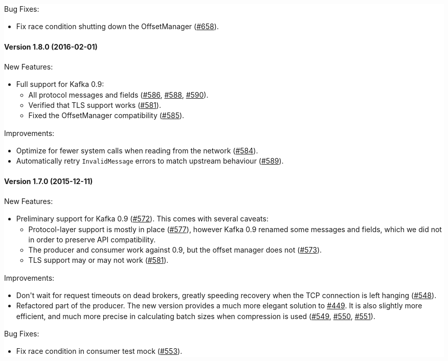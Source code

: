Bug Fixes:
 - Fix race condition shutting down the OffsetManager
   ([#658](https://github.com/VividCortex/sarama/pull/658)).

#### Version 1.8.0 (2016-02-01)

New Features:
 - Full support for Kafka 0.9:
   - All protocol messages and fields
   ([#586](https://github.com/VividCortex/sarama/pull/586),
   [#588](https://github.com/VividCortex/sarama/pull/588),
   [#590](https://github.com/VividCortex/sarama/pull/590)).
   - Verified that TLS support works
   ([#581](https://github.com/VividCortex/sarama/pull/581)).
   - Fixed the OffsetManager compatibility
   ([#585](https://github.com/VividCortex/sarama/pull/585)).

Improvements:
 - Optimize for fewer system calls when reading from the network
   ([#584](https://github.com/VividCortex/sarama/pull/584)).
 - Automatically retry `InvalidMessage` errors to match upstream behaviour
   ([#589](https://github.com/VividCortex/sarama/pull/589)).

#### Version 1.7.0 (2015-12-11)

New Features:
 - Preliminary support for Kafka 0.9
   ([#572](https://github.com/VividCortex/sarama/pull/572)). This comes with several
   caveats:
   - Protocol-layer support is mostly in place
     ([#577](https://github.com/VividCortex/sarama/pull/577)), however Kafka 0.9
     renamed some messages and fields, which we did not in order to preserve API
     compatibility.
   - The producer and consumer work against 0.9, but the offset manager does
     not ([#573](https://github.com/VividCortex/sarama/pull/573)).
   - TLS support may or may not work
     ([#581](https://github.com/VividCortex/sarama/pull/581)).

Improvements:
 - Don't wait for request timeouts on dead brokers, greatly speeding recovery
   when the TCP connection is left hanging
   ([#548](https://github.com/VividCortex/sarama/pull/548)).
 - Refactored part of the producer. The new version provides a much more elegant
   solution to [#449](https://github.com/VividCortex/sarama/pull/449). It is also
   slightly more efficient, and much more precise in calculating batch sizes
   when compression is used
   ([#549](https://github.com/VividCortex/sarama/pull/549),
   [#550](https://github.com/VividCortex/sarama/pull/550),
   [#551](https://github.com/VividCortex/sarama/pull/551)).

Bug Fixes:
 - Fix race condition in consumer test mock
   ([#553](https://github.com/VividCortex/sarama/pull/553)).
